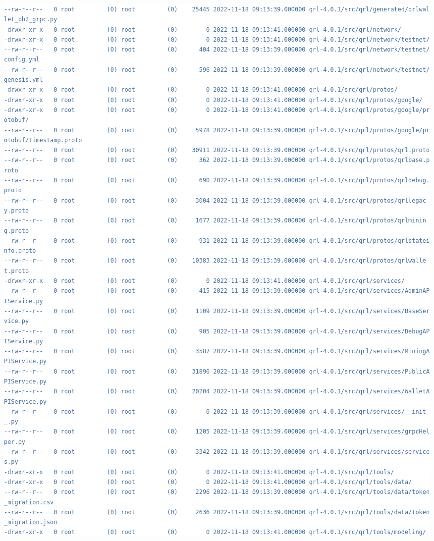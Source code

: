 ```diff
--rw-r--r--   0 root         (0) root         (0)    25445 2022-11-18 09:13:39.000000 qrl-4.0.1/src/qrl/generated/qrlwallet_pb2_grpc.py
-drwxr-xr-x   0 root         (0) root         (0)        0 2022-11-18 09:13:41.000000 qrl-4.0.1/src/qrl/network/
-drwxr-xr-x   0 root         (0) root         (0)        0 2022-11-18 09:13:41.000000 qrl-4.0.1/src/qrl/network/testnet/
--rw-r--r--   0 root         (0) root         (0)      404 2022-11-18 09:13:39.000000 qrl-4.0.1/src/qrl/network/testnet/config.yml
--rw-r--r--   0 root         (0) root         (0)      596 2022-11-18 09:13:39.000000 qrl-4.0.1/src/qrl/network/testnet/genesis.yml
-drwxr-xr-x   0 root         (0) root         (0)        0 2022-11-18 09:13:41.000000 qrl-4.0.1/src/qrl/protos/
-drwxr-xr-x   0 root         (0) root         (0)        0 2022-11-18 09:13:41.000000 qrl-4.0.1/src/qrl/protos/google/
-drwxr-xr-x   0 root         (0) root         (0)        0 2022-11-18 09:13:41.000000 qrl-4.0.1/src/qrl/protos/google/protobuf/
--rw-r--r--   0 root         (0) root         (0)     5978 2022-11-18 09:13:39.000000 qrl-4.0.1/src/qrl/protos/google/protobuf/timestamp.proto
--rw-r--r--   0 root         (0) root         (0)    30911 2022-11-18 09:13:39.000000 qrl-4.0.1/src/qrl/protos/qrl.proto
--rw-r--r--   0 root         (0) root         (0)      362 2022-11-18 09:13:39.000000 qrl-4.0.1/src/qrl/protos/qrlbase.proto
--rw-r--r--   0 root         (0) root         (0)      690 2022-11-18 09:13:39.000000 qrl-4.0.1/src/qrl/protos/qrldebug.proto
--rw-r--r--   0 root         (0) root         (0)     3004 2022-11-18 09:13:39.000000 qrl-4.0.1/src/qrl/protos/qrllegacy.proto
--rw-r--r--   0 root         (0) root         (0)     1677 2022-11-18 09:13:39.000000 qrl-4.0.1/src/qrl/protos/qrlmining.proto
--rw-r--r--   0 root         (0) root         (0)      931 2022-11-18 09:13:39.000000 qrl-4.0.1/src/qrl/protos/qrlstateinfo.proto
--rw-r--r--   0 root         (0) root         (0)    10383 2022-11-18 09:13:39.000000 qrl-4.0.1/src/qrl/protos/qrlwallet.proto
-drwxr-xr-x   0 root         (0) root         (0)        0 2022-11-18 09:13:41.000000 qrl-4.0.1/src/qrl/services/
--rw-r--r--   0 root         (0) root         (0)      415 2022-11-18 09:13:39.000000 qrl-4.0.1/src/qrl/services/AdminAPIService.py
--rw-r--r--   0 root         (0) root         (0)     1109 2022-11-18 09:13:39.000000 qrl-4.0.1/src/qrl/services/BaseService.py
--rw-r--r--   0 root         (0) root         (0)      905 2022-11-18 09:13:39.000000 qrl-4.0.1/src/qrl/services/DebugAPIService.py
--rw-r--r--   0 root         (0) root         (0)     3587 2022-11-18 09:13:39.000000 qrl-4.0.1/src/qrl/services/MiningAPIService.py
--rw-r--r--   0 root         (0) root         (0)    31896 2022-11-18 09:13:39.000000 qrl-4.0.1/src/qrl/services/PublicAPIService.py
--rw-r--r--   0 root         (0) root         (0)    20204 2022-11-18 09:13:39.000000 qrl-4.0.1/src/qrl/services/WalletAPIService.py
--rw-r--r--   0 root         (0) root         (0)        0 2022-11-18 09:13:39.000000 qrl-4.0.1/src/qrl/services/__init__.py
--rw-r--r--   0 root         (0) root         (0)     1205 2022-11-18 09:13:39.000000 qrl-4.0.1/src/qrl/services/grpcHelper.py
--rw-r--r--   0 root         (0) root         (0)     3342 2022-11-18 09:13:39.000000 qrl-4.0.1/src/qrl/services/services.py
-drwxr-xr-x   0 root         (0) root         (0)        0 2022-11-18 09:13:41.000000 qrl-4.0.1/src/qrl/tools/
-drwxr-xr-x   0 root         (0) root         (0)        0 2022-11-18 09:13:41.000000 qrl-4.0.1/src/qrl/tools/data/
--rw-r--r--   0 root         (0) root         (0)     2296 2022-11-18 09:13:39.000000 qrl-4.0.1/src/qrl/tools/data/token_migration.csv
--rw-r--r--   0 root         (0) root         (0)     2636 2022-11-18 09:13:39.000000 qrl-4.0.1/src/qrl/tools/data/token_migration.json
-drwxr-xr-x   0 root         (0) root         (0)        0 2022-11-18 09:13:41.000000 qrl-4.0.1/src/qrl/tools/modeling/
```